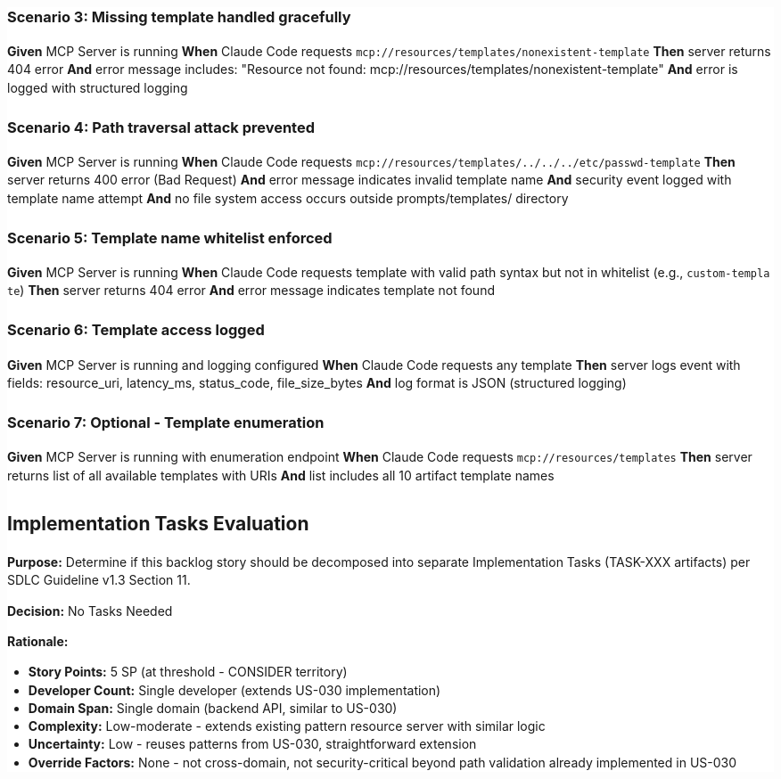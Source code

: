 ### Scenario 3: Missing template handled gracefully
**Given** MCP Server is running
**When** Claude Code requests `mcp://resources/templates/nonexistent-template`
**Then** server returns 404 error
**And** error message includes: "Resource not found: mcp://resources/templates/nonexistent-template"
**And** error is logged with structured logging

### Scenario 4: Path traversal attack prevented
**Given** MCP Server is running
**When** Claude Code requests `mcp://resources/templates/../../../etc/passwd-template`
**Then** server returns 400 error (Bad Request)
**And** error message indicates invalid template name
**And** security event logged with template name attempt
**And** no file system access occurs outside prompts/templates/ directory

### Scenario 5: Template name whitelist enforced
**Given** MCP Server is running
**When** Claude Code requests template with valid path syntax but not in whitelist (e.g., `custom-template`)
**Then** server returns 404 error
**And** error message indicates template not found

### Scenario 6: Template access logged
**Given** MCP Server is running and logging configured
**When** Claude Code requests any template
**Then** server logs event with fields: resource_uri, latency_ms, status_code, file_size_bytes
**And** log format is JSON (structured logging)

### Scenario 7: Optional - Template enumeration
**Given** MCP Server is running with enumeration endpoint
**When** Claude Code requests `mcp://resources/templates`
**Then** server returns list of all available templates with URIs
**And** list includes all 10 artifact template names

## Implementation Tasks Evaluation

**Purpose:** Determine if this backlog story should be decomposed into separate Implementation Tasks (TASK-XXX artifacts) per SDLC Guideline v1.3 Section 11.

**Decision:** No Tasks Needed

**Rationale:**
- **Story Points:** 5 SP (at threshold - CONSIDER territory)
- **Developer Count:** Single developer (extends US-030 implementation)
- **Domain Span:** Single domain (backend API, similar to US-030)
- **Complexity:** Low-moderate - extends existing pattern resource server with similar logic
- **Uncertainty:** Low - reuses patterns from US-030, straightforward extension
- **Override Factors:** None - not cross-domain, not security-critical beyond path validation already implemented in US-030
